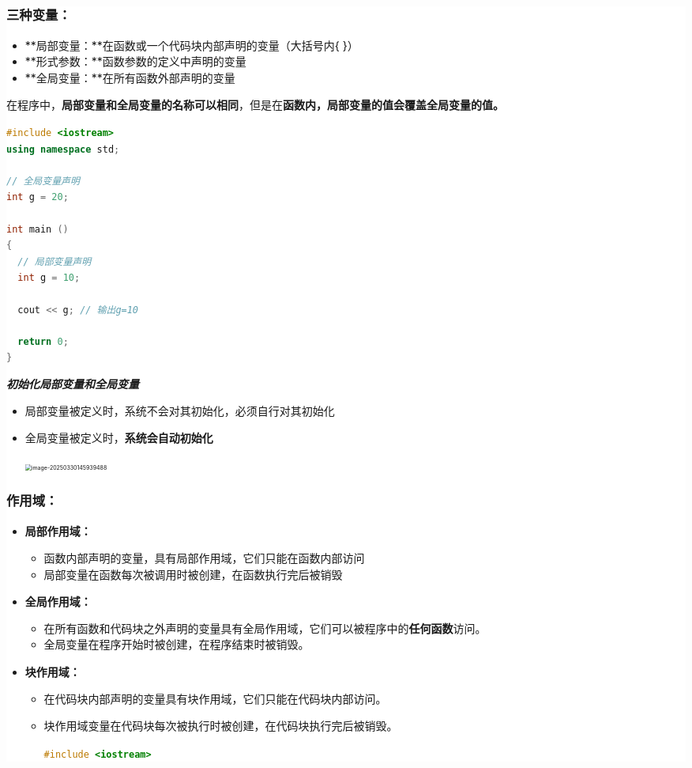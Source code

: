 ### **三种变量：**

- **局部变量：**在函数或一个代码块内部声明的变量（大括号内{ }）
- **形式参数：**函数参数的定义中声明的变量
- **全局变量：**在所有函数外部声明的变量

在程序中，**局部变量和全局变量的名称可以相同**，但是在**函数内，局部变量的值会覆盖全局变量的值。**

~~~c++
#include <iostream>
using namespace std;
 
// 全局变量声明
int g = 20;
 
int main ()
{
  // 局部变量声明
  int g = 10;
 
  cout << g; // 输出g=10
 
  return 0;
}
~~~



***初始化局部变量和全局变量***

- 局部变量被定义时，系统不会对其初始化，必须自行对其初始化

- 全局变量被定义时，**系统会自动初始化**

  <img src="C:\Users\h\AppData\Roaming\Typora\typora-user-images\image-20250330145939488.png" alt="image-20250330145939488" style="zoom: 50%;" />



### **作用域：**

- **局部作用域：**

  - 函数内部声明的变量，具有局部作用域，它们只能在函数内部访问
  - 局部变量在函数每次被调用时被创建，在函数执行完后被销毁

- **全局作用域：**

  - 在所有函数和代码块之外声明的变量具有全局作用域，它们可以被程序中的**任何函数**访问。
  - 全局变量在程序开始时被创建，在程序结束时被销毁。

- **块作用域：**

  - 在代码块内部声明的变量具有块作用域，它们只能在代码块内部访问。

  - 块作用域变量在代码块每次被执行时被创建，在代码块执行完后被销毁。

    ~~~c++
    #include <iostream>
    